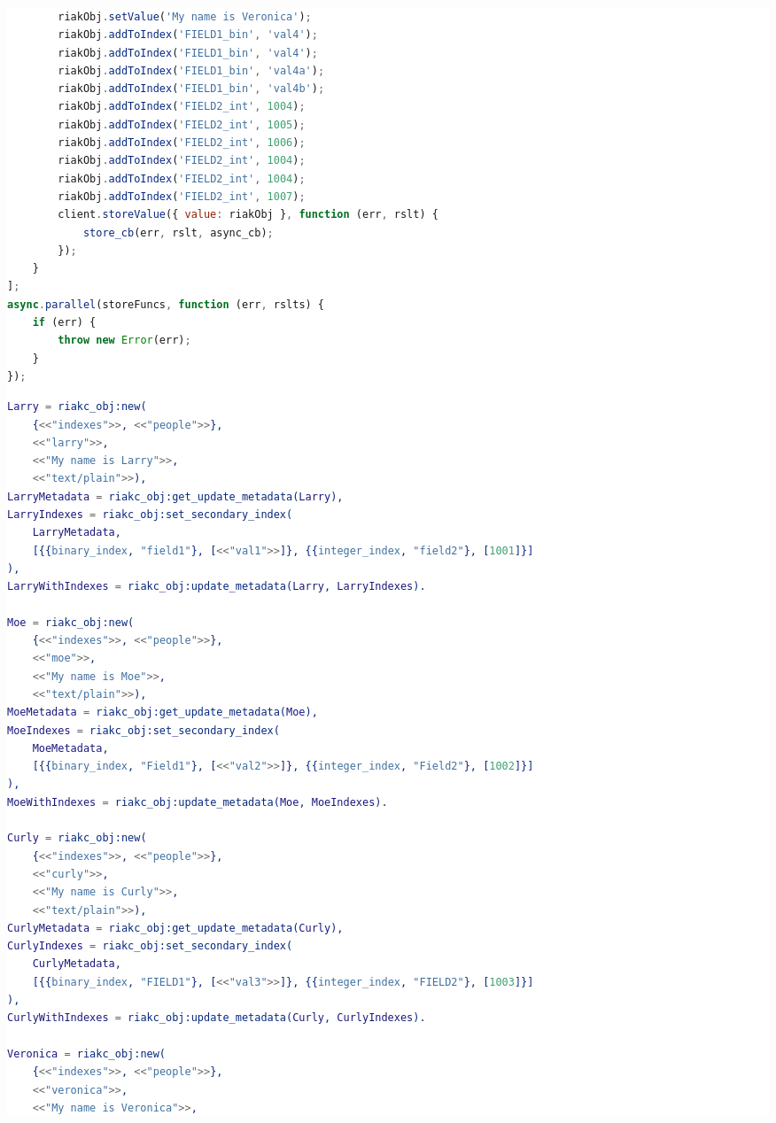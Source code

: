 ```javascript
        riakObj.setValue('My name is Veronica');
        riakObj.addToIndex('FIELD1_bin', 'val4');
        riakObj.addToIndex('FIELD1_bin', 'val4');
        riakObj.addToIndex('FIELD1_bin', 'val4a');
        riakObj.addToIndex('FIELD1_bin', 'val4b');
        riakObj.addToIndex('FIELD2_int', 1004);
        riakObj.addToIndex('FIELD2_int', 1005);
        riakObj.addToIndex('FIELD2_int', 1006);
        riakObj.addToIndex('FIELD2_int', 1004);
        riakObj.addToIndex('FIELD2_int', 1004);
        riakObj.addToIndex('FIELD2_int', 1007);
        client.storeValue({ value: riakObj }, function (err, rslt) {
            store_cb(err, rslt, async_cb);
        });
    }
];
async.parallel(storeFuncs, function (err, rslts) {
    if (err) {
        throw new Error(err);
    }
});
```

```erlang
Larry = riakc_obj:new(
    {<<"indexes">>, <<"people">>},
    <<"larry">>,
    <<"My name is Larry">>,
    <<"text/plain">>),
LarryMetadata = riakc_obj:get_update_metadata(Larry),
LarryIndexes = riakc_obj:set_secondary_index(
    LarryMetadata,
    [{{binary_index, "field1"}, [<<"val1">>]}, {{integer_index, "field2"}, [1001]}]
),
LarryWithIndexes = riakc_obj:update_metadata(Larry, LarryIndexes).

Moe = riakc_obj:new(
    {<<"indexes">>, <<"people">>},
    <<"moe">>,
    <<"My name is Moe">>,
    <<"text/plain">>),
MoeMetadata = riakc_obj:get_update_metadata(Moe),
MoeIndexes = riakc_obj:set_secondary_index(
    MoeMetadata,
    [{{binary_index, "Field1"}, [<<"val2">>]}, {{integer_index, "Field2"}, [1002]}]
),
MoeWithIndexes = riakc_obj:update_metadata(Moe, MoeIndexes).

Curly = riakc_obj:new(
    {<<"indexes">>, <<"people">>},
    <<"curly">>,
    <<"My name is Curly">>,
    <<"text/plain">>),
CurlyMetadata = riakc_obj:get_update_metadata(Curly),
CurlyIndexes = riakc_obj:set_secondary_index(
    CurlyMetadata,
    [{{binary_index, "FIELD1"}, [<<"val3">>]}, {{integer_index, "FIELD2"}, [1003]}]
),
CurlyWithIndexes = riakc_obj:update_metadata(Curly, CurlyIndexes).

Veronica = riakc_obj:new(
    {<<"indexes">>, <<"people">>},
    <<"veronica">>,
    <<"My name is Veronica">>,
```

[plan backend leveldb]: {{<baseurl>}}riak/kv/3.0.16/setup/planning/backend/leveldb
[plan backend memory]: {{<baseurl>}}riak/kv/3.0.16/setup/planning/backend/memory
[use ref strong consistency]: {{<baseurl>}}riak/kv/3.0.16/using/reference/strong-consistency